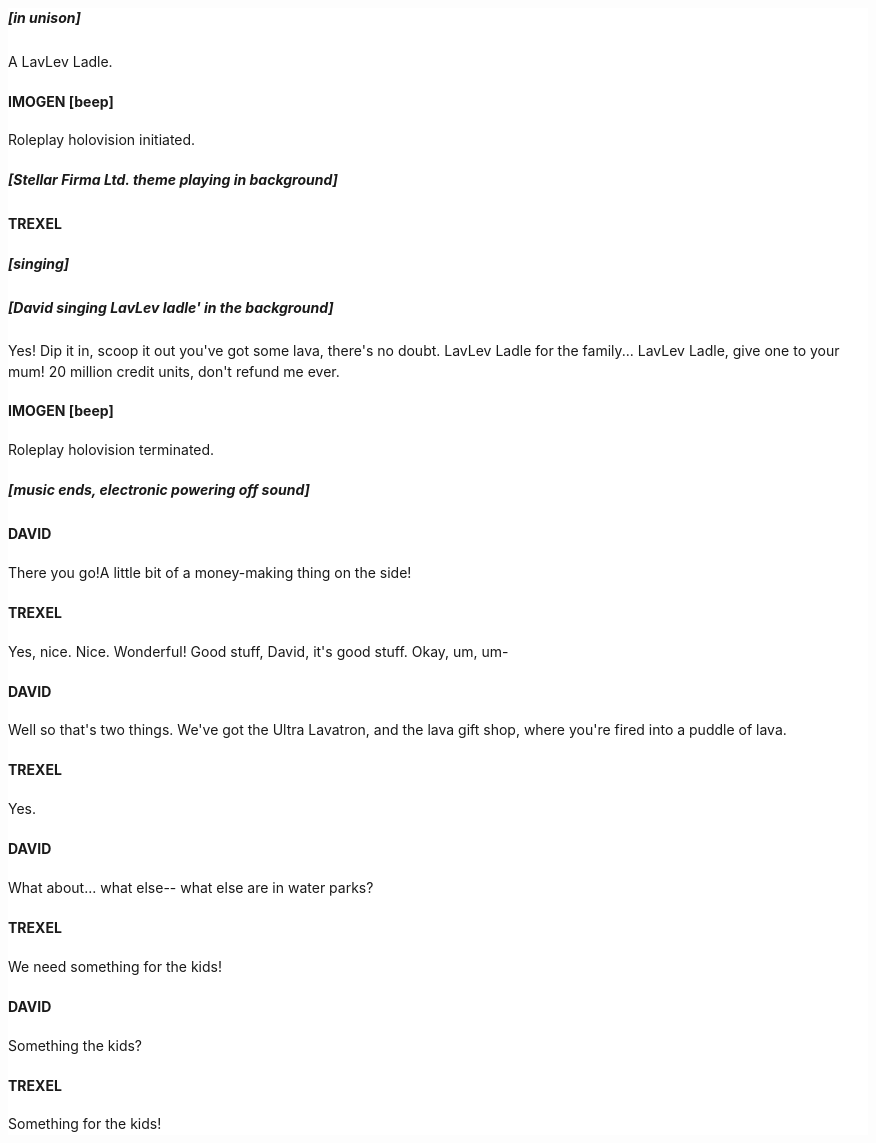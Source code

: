 ##### [in unison]

A LavLev Ladle.

#### IMOGEN [beep]

Roleplay holovision initiated.

##### [Stellar Firma Ltd. theme playing in background]

#### TREXEL

##### [singing]

##### [David singing LavLev ladle' in the background]

Yes! Dip it in, scoop it out you've got some lava, there's no doubt.  LavLev Ladle for the family...  LavLev Ladle, give one to your mum! 20 million credit units, don't refund me ever.

#### IMOGEN [beep]

Roleplay holovision terminated.

##### [music ends, electronic powering off sound]

#### DAVID

There you go!A little bit of a money-making thing on the side!

#### TREXEL

Yes, nice. Nice. Wonderful! Good stuff, David, it's good stuff. Okay, um, um-

#### DAVID

Well so that's two things. We've got the Ultra Lavatron, and the lava gift shop, where you're fired into a puddle of lava.

#### TREXEL

Yes.

#### DAVID

What about... what else-- what else are in water parks?

#### TREXEL

We need something for the kids!

#### DAVID

Something the kids?

#### TREXEL

Something for the kids!
